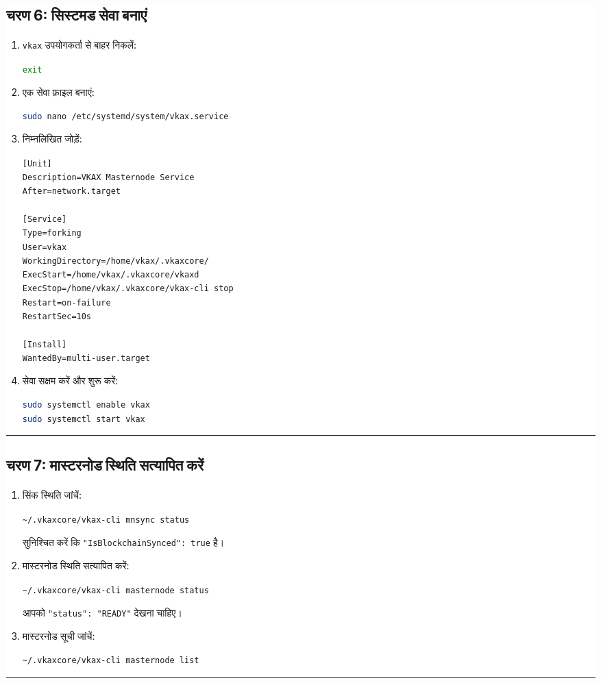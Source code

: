 
## **चरण 6: सिस्टमड सेवा बनाएं**

1. `vkax` उपयोगकर्ता से बाहर निकलें:
   ```bash
   exit
   ```

2. एक सेवा फ़ाइल बनाएं:
   ```bash
   sudo nano /etc/systemd/system/vkax.service
   ```

3. निम्नलिखित जोड़ें:
   ```
   [Unit]
   Description=VKAX Masternode Service
   After=network.target

   [Service]
   Type=forking
   User=vkax
   WorkingDirectory=/home/vkax/.vkaxcore/
   ExecStart=/home/vkax/.vkaxcore/vkaxd
   ExecStop=/home/vkax/.vkaxcore/vkax-cli stop
   Restart=on-failure
   RestartSec=10s

   [Install]
   WantedBy=multi-user.target
   ```

4. सेवा सक्षम करें और शुरू करें:
   ```bash
   sudo systemctl enable vkax
   sudo systemctl start vkax
   ```

---

## **चरण 7: मास्टरनोड स्थिति सत्यापित करें**

1. सिंक स्थिति जांचें:
   ```bash
   ~/.vkaxcore/vkax-cli mnsync status
   ```
   सुनिश्चित करें कि `"IsBlockchainSynced": true` है।

2. मास्टरनोड स्थिति सत्यापित करें:
   ```bash
   ~/.vkaxcore/vkax-cli masternode status
   ```
   आपको `"status": "READY"` देखना चाहिए।

3. मास्टरनोड सूची जांचें:
   ```bash
   ~/.vkaxcore/vkax-cli masternode list
   ```

---